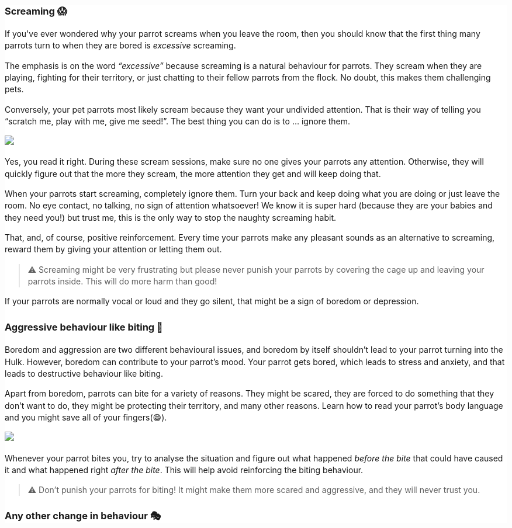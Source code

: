 ### Screaming 😱

If you've ever wondered why your parrot screams when you leave the room, then you should know that the first thing many parrots turn to when they are bored is _excessive_ screaming.

The emphasis is on the word _“excessive”_ because screaming is a natural behaviour for parrots. They scream when they are playing, fighting for their territory, or just chatting to their fellow parrots from the flock. No doubt, this makes them challenging pets.

Conversely, your pet parrots most likely scream because they want your undivided attention. That is their way of telling you “scratch me, play with me, give me seed!”. The best thing you can do is to … ignore them.

![](/blog/imgs/two-green-parrots.jpg)

Yes, you read it right. During these scream sessions, make sure no one gives your parrots any attention. Otherwise, they will quickly figure out that the more they scream, the more attention they get and will keep doing that.

When your parrots start screaming, completely ignore them. Turn your back and keep doing what you are doing or just leave the room. No eye contact, no talking, no sign of attention whatsoever! We know it is super hard (because they are your babies and they need you!) but trust me, this is the only way to stop the naughty screaming habit.

That, and, of course, positive reinforcement. Every time your parrots make any pleasant sounds as an alternative to screaming, reward them by giving your attention or letting them out.

> ⚠️ Screaming might be very frustrating but please never punish your parrots by covering the cage up and leaving your parrots inside. This will do more harm than good!

If your parrots are normally vocal or loud and they go silent, that might be a sign of boredom or depression.

### Aggressive behaviour like biting 🦢

Boredom and aggression are two different behavioural issues, and boredom by itself shouldn’t lead to your parrot turning into the Hulk. However, boredom can contribute to your parrot’s mood. Your parrot gets bored, which leads to stress and anxiety, and that leads to destructive behaviour like biting.

Apart from boredom, parrots can bite for a variety of reasons. They might be scared, they are forced to do something that they don’t want to do, they might be protecting their territory, and many other reasons. Learn how to read your parrot’s body language and you might save all of your fingers(😁).

![](/blog/imgs/parrot-gif.gif)

Whenever your parrot bites you, try to analyse the situation and figure out what happened _before the bite_ that could have caused it and what happened right _after the bite_. This will help avoid reinforcing the biting behaviour.

> ⚠️ Don’t punish your parrots for biting! It might make them more scared and aggressive, and they will never trust you.

### Any other change in behaviour 🎭
